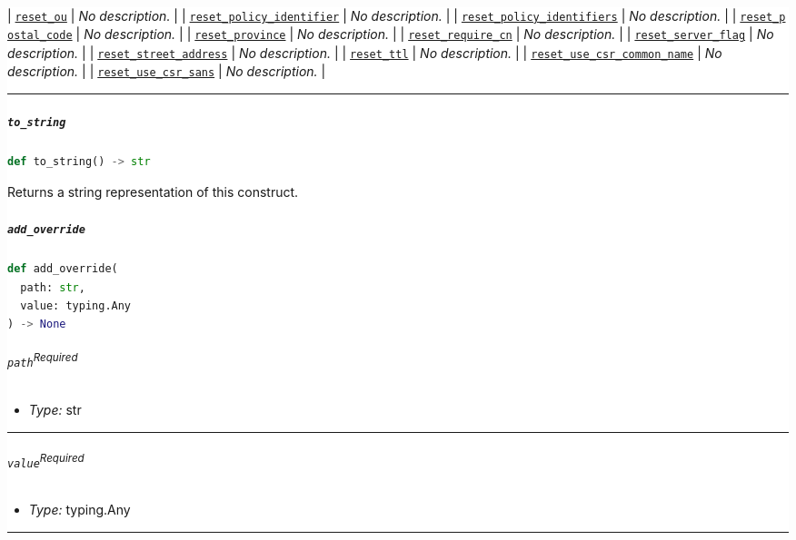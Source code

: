 | <code><a href="#@cdktf/provider-vault.pkiSecretBackendRole.PkiSecretBackendRole.resetOu">reset_ou</a></code> | *No description.* |
| <code><a href="#@cdktf/provider-vault.pkiSecretBackendRole.PkiSecretBackendRole.resetPolicyIdentifier">reset_policy_identifier</a></code> | *No description.* |
| <code><a href="#@cdktf/provider-vault.pkiSecretBackendRole.PkiSecretBackendRole.resetPolicyIdentifiers">reset_policy_identifiers</a></code> | *No description.* |
| <code><a href="#@cdktf/provider-vault.pkiSecretBackendRole.PkiSecretBackendRole.resetPostalCode">reset_postal_code</a></code> | *No description.* |
| <code><a href="#@cdktf/provider-vault.pkiSecretBackendRole.PkiSecretBackendRole.resetProvince">reset_province</a></code> | *No description.* |
| <code><a href="#@cdktf/provider-vault.pkiSecretBackendRole.PkiSecretBackendRole.resetRequireCn">reset_require_cn</a></code> | *No description.* |
| <code><a href="#@cdktf/provider-vault.pkiSecretBackendRole.PkiSecretBackendRole.resetServerFlag">reset_server_flag</a></code> | *No description.* |
| <code><a href="#@cdktf/provider-vault.pkiSecretBackendRole.PkiSecretBackendRole.resetStreetAddress">reset_street_address</a></code> | *No description.* |
| <code><a href="#@cdktf/provider-vault.pkiSecretBackendRole.PkiSecretBackendRole.resetTtl">reset_ttl</a></code> | *No description.* |
| <code><a href="#@cdktf/provider-vault.pkiSecretBackendRole.PkiSecretBackendRole.resetUseCsrCommonName">reset_use_csr_common_name</a></code> | *No description.* |
| <code><a href="#@cdktf/provider-vault.pkiSecretBackendRole.PkiSecretBackendRole.resetUseCsrSans">reset_use_csr_sans</a></code> | *No description.* |

---

##### `to_string` <a name="to_string" id="@cdktf/provider-vault.pkiSecretBackendRole.PkiSecretBackendRole.toString"></a>

```python
def to_string() -> str
```

Returns a string representation of this construct.

##### `add_override` <a name="add_override" id="@cdktf/provider-vault.pkiSecretBackendRole.PkiSecretBackendRole.addOverride"></a>

```python
def add_override(
  path: str,
  value: typing.Any
) -> None
```

###### `path`<sup>Required</sup> <a name="path" id="@cdktf/provider-vault.pkiSecretBackendRole.PkiSecretBackendRole.addOverride.parameter.path"></a>

- *Type:* str

---

###### `value`<sup>Required</sup> <a name="value" id="@cdktf/provider-vault.pkiSecretBackendRole.PkiSecretBackendRole.addOverride.parameter.value"></a>

- *Type:* typing.Any

---